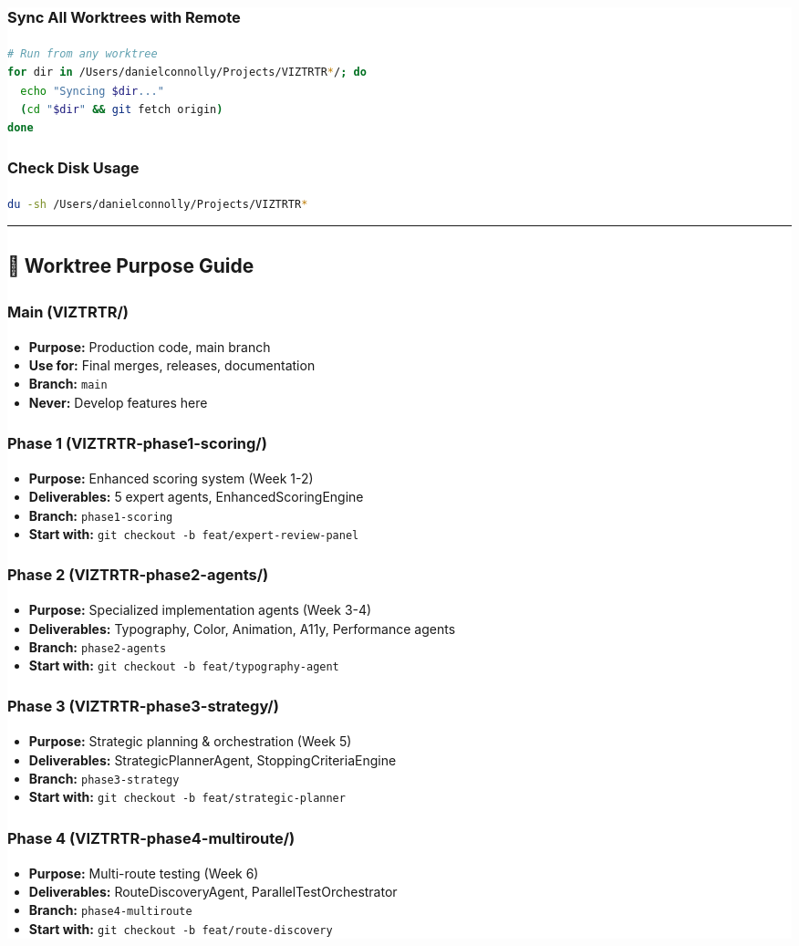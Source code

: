 ### **Sync All Worktrees with Remote**

```bash
# Run from any worktree
for dir in /Users/danielconnolly/Projects/VIZTRTR*/; do
  echo "Syncing $dir..."
  (cd "$dir" && git fetch origin)
done
```

### **Check Disk Usage**

```bash
du -sh /Users/danielconnolly/Projects/VIZTRTR*
```

---

## 📂 Worktree Purpose Guide

### **Main (VIZTRTR/)**

- **Purpose:** Production code, main branch
- **Use for:** Final merges, releases, documentation
- **Branch:** `main`
- **Never:** Develop features here

### **Phase 1 (VIZTRTR-phase1-scoring/)**

- **Purpose:** Enhanced scoring system (Week 1-2)
- **Deliverables:** 5 expert agents, EnhancedScoringEngine
- **Branch:** `phase1-scoring`
- **Start with:** `git checkout -b feat/expert-review-panel`

### **Phase 2 (VIZTRTR-phase2-agents/)**

- **Purpose:** Specialized implementation agents (Week 3-4)
- **Deliverables:** Typography, Color, Animation, A11y, Performance agents
- **Branch:** `phase2-agents`
- **Start with:** `git checkout -b feat/typography-agent`

### **Phase 3 (VIZTRTR-phase3-strategy/)**

- **Purpose:** Strategic planning & orchestration (Week 5)
- **Deliverables:** StrategicPlannerAgent, StoppingCriteriaEngine
- **Branch:** `phase3-strategy`
- **Start with:** `git checkout -b feat/strategic-planner`

### **Phase 4 (VIZTRTR-phase4-multiroute/)**

- **Purpose:** Multi-route testing (Week 6)
- **Deliverables:** RouteDiscoveryAgent, ParallelTestOrchestrator
- **Branch:** `phase4-multiroute`
- **Start with:** `git checkout -b feat/route-discovery`
